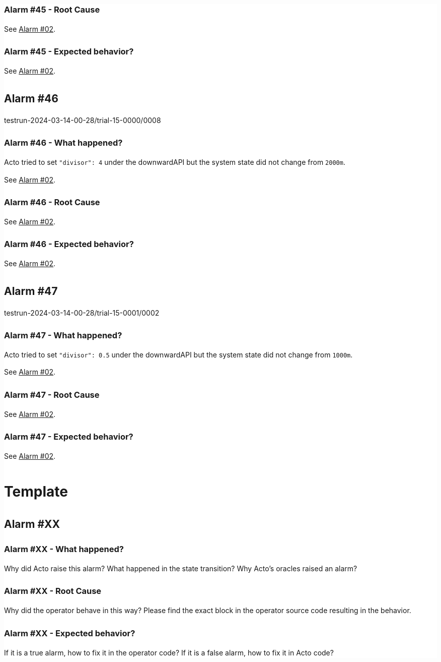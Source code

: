 ### Alarm #45 - Root Cause
See [Alarm #02](##Alarm-#02).

### Alarm #45 - Expected behavior?
See [Alarm #02](##Alarm-#02).


## Alarm #46
testrun-2024-03-14-00-28/trial-15-0000/0008
### Alarm #46 - What happened?
Acto tried to set `"divisor": 4` under the downwardAPI but the system state did not change from `2000m`.

See [Alarm #02](##Alarm-#02).

### Alarm #46 - Root Cause
See [Alarm #02](##Alarm-#02).

### Alarm #46 - Expected behavior?
See [Alarm #02](##Alarm-#02).

## Alarm #47
testrun-2024-03-14-00-28/trial-15-0001/0002
### Alarm #47 - What happened?
Acto tried to set `"divisor": 0.5` under the downwardAPI but the system state did not change from `1000m`.

See [Alarm #02](##Alarm-#02).

### Alarm #47 - Root Cause
See [Alarm #02](##Alarm-#02).

### Alarm #47 - Expected behavior?
See [Alarm #02](##Alarm-#02).




# Template
## Alarm #XX
### Alarm #XX - What happened?
Why did Acto raise this alarm?
What happened in the state transition?
Why Acto’s oracles raised an alarm?

### Alarm #XX - Root Cause
Why did the operator behave in this way? Please find the exact block in the operator source code resulting in the behavior.

### Alarm #XX - Expected behavior?
If it is a true alarm, how to fix it in the operator code? 
If it is a false alarm, how to fix it in Acto code?